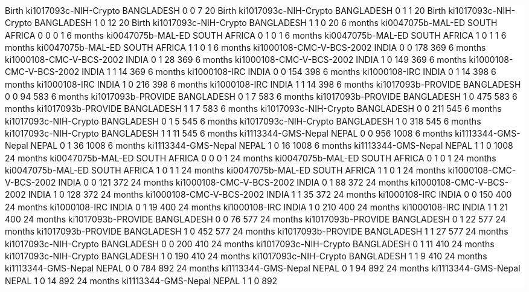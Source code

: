 Birth       ki1017093c-NIH-Crypto      BANGLADESH     0                 0        7     20
Birth       ki1017093c-NIH-Crypto      BANGLADESH     0                 1        1     20
Birth       ki1017093c-NIH-Crypto      BANGLADESH     1                 0       12     20
Birth       ki1017093c-NIH-Crypto      BANGLADESH     1                 1        0     20
6 months    ki0047075b-MAL-ED          SOUTH AFRICA   0                 0        0      1
6 months    ki0047075b-MAL-ED          SOUTH AFRICA   0                 1        0      1
6 months    ki0047075b-MAL-ED          SOUTH AFRICA   1                 0        1      1
6 months    ki0047075b-MAL-ED          SOUTH AFRICA   1                 1        0      1
6 months    ki1000108-CMC-V-BCS-2002   INDIA          0                 0      178    369
6 months    ki1000108-CMC-V-BCS-2002   INDIA          0                 1       28    369
6 months    ki1000108-CMC-V-BCS-2002   INDIA          1                 0      149    369
6 months    ki1000108-CMC-V-BCS-2002   INDIA          1                 1       14    369
6 months    ki1000108-IRC              INDIA          0                 0      154    398
6 months    ki1000108-IRC              INDIA          0                 1       14    398
6 months    ki1000108-IRC              INDIA          1                 0      216    398
6 months    ki1000108-IRC              INDIA          1                 1       14    398
6 months    ki1017093b-PROVIDE         BANGLADESH     0                 0       94    583
6 months    ki1017093b-PROVIDE         BANGLADESH     0                 1        7    583
6 months    ki1017093b-PROVIDE         BANGLADESH     1                 0      475    583
6 months    ki1017093b-PROVIDE         BANGLADESH     1                 1        7    583
6 months    ki1017093c-NIH-Crypto      BANGLADESH     0                 0      211    545
6 months    ki1017093c-NIH-Crypto      BANGLADESH     0                 1        5    545
6 months    ki1017093c-NIH-Crypto      BANGLADESH     1                 0      318    545
6 months    ki1017093c-NIH-Crypto      BANGLADESH     1                 1       11    545
6 months    ki1113344-GMS-Nepal        NEPAL          0                 0      956   1008
6 months    ki1113344-GMS-Nepal        NEPAL          0                 1       36   1008
6 months    ki1113344-GMS-Nepal        NEPAL          1                 0       16   1008
6 months    ki1113344-GMS-Nepal        NEPAL          1                 1        0   1008
24 months   ki0047075b-MAL-ED          SOUTH AFRICA   0                 0        0      1
24 months   ki0047075b-MAL-ED          SOUTH AFRICA   0                 1        0      1
24 months   ki0047075b-MAL-ED          SOUTH AFRICA   1                 0        1      1
24 months   ki0047075b-MAL-ED          SOUTH AFRICA   1                 1        0      1
24 months   ki1000108-CMC-V-BCS-2002   INDIA          0                 0      121    372
24 months   ki1000108-CMC-V-BCS-2002   INDIA          0                 1       88    372
24 months   ki1000108-CMC-V-BCS-2002   INDIA          1                 0      128    372
24 months   ki1000108-CMC-V-BCS-2002   INDIA          1                 1       35    372
24 months   ki1000108-IRC              INDIA          0                 0      150    400
24 months   ki1000108-IRC              INDIA          0                 1       19    400
24 months   ki1000108-IRC              INDIA          1                 0      210    400
24 months   ki1000108-IRC              INDIA          1                 1       21    400
24 months   ki1017093b-PROVIDE         BANGLADESH     0                 0       76    577
24 months   ki1017093b-PROVIDE         BANGLADESH     0                 1       22    577
24 months   ki1017093b-PROVIDE         BANGLADESH     1                 0      452    577
24 months   ki1017093b-PROVIDE         BANGLADESH     1                 1       27    577
24 months   ki1017093c-NIH-Crypto      BANGLADESH     0                 0      200    410
24 months   ki1017093c-NIH-Crypto      BANGLADESH     0                 1       11    410
24 months   ki1017093c-NIH-Crypto      BANGLADESH     1                 0      190    410
24 months   ki1017093c-NIH-Crypto      BANGLADESH     1                 1        9    410
24 months   ki1113344-GMS-Nepal        NEPAL          0                 0      784    892
24 months   ki1113344-GMS-Nepal        NEPAL          0                 1       94    892
24 months   ki1113344-GMS-Nepal        NEPAL          1                 0       14    892
24 months   ki1113344-GMS-Nepal        NEPAL          1                 1        0    892
